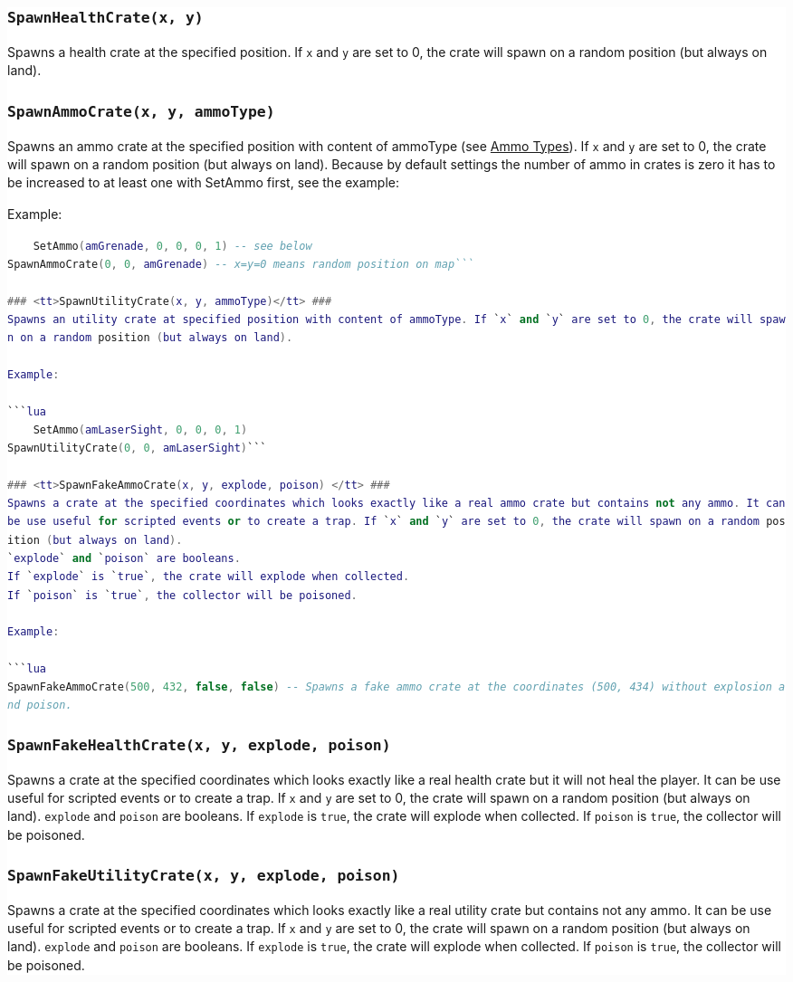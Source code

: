 ### <tt>SpawnHealthCrate(x, y)</tt> ###
Spawns a health crate at the specified position. If `x` and `y` are set to 0, the crate will spawn on a random position (but always on land).

### <tt>SpawnAmmoCrate(x, y, ammoType)</tt> ###
Spawns an ammo crate at the specified position with content of ammoType (see [Ammo Types](AmmoTypes.md)). If `x` and `y` are set to 0, the crate will spawn on a random position (but always on land).
Because by default settings the number of ammo in crates is zero it has to be increased to at least one with SetAmmo first, see the example:

Example:

```lua
    SetAmmo(amGrenade, 0, 0, 0, 1) -- see below
SpawnAmmoCrate(0, 0, amGrenade) -- x=y=0 means random position on map```

### <tt>SpawnUtilityCrate(x, y, ammoType)</tt> ###
Spawns an utility crate at specified position with content of ammoType. If `x` and `y` are set to 0, the crate will spawn on a random position (but always on land).

Example:

```lua
    SetAmmo(amLaserSight, 0, 0, 0, 1)
SpawnUtilityCrate(0, 0, amLaserSight)```

### <tt>SpawnFakeAmmoCrate(x, y, explode, poison) </tt> ###
Spawns a crate at the specified coordinates which looks exactly like a real ammo crate but contains not any ammo. It can be use useful for scripted events or to create a trap. If `x` and `y` are set to 0, the crate will spawn on a random position (but always on land).
`explode` and `poison` are booleans.
If `explode` is `true`, the crate will explode when collected.
If `poison` is `true`, the collector will be poisoned.

Example:

```lua
SpawnFakeAmmoCrate(500, 432, false, false) -- Spawns a fake ammo crate at the coordinates (500, 434) without explosion and poison.
```

### <tt>SpawnFakeHealthCrate(x, y, explode, poison) </tt> ###
Spawns a crate at the specified coordinates which looks exactly like a real health crate but it will not heal the player. It can be use useful for scripted events or to create a trap. If `x` and `y` are set to 0, the crate will spawn on a random position (but always on land).
`explode` and `poison` are booleans.
If `explode` is `true`, the crate will explode when collected.
If `poison` is `true`, the collector will be poisoned.

### <tt>SpawnFakeUtilityCrate(x, y, explode, poison) </tt> ###
Spawns a crate at the specified coordinates which looks exactly like a real utility crate but contains not any ammo. It can be use useful for scripted events or to create a trap. If `x` and `y` are set to 0, the crate will spawn on a random position (but always on land).
`explode` and `poison` are booleans.
If `explode` is `true`, the crate will explode when collected.
If `poison` is `true`, the collector will be poisoned.

